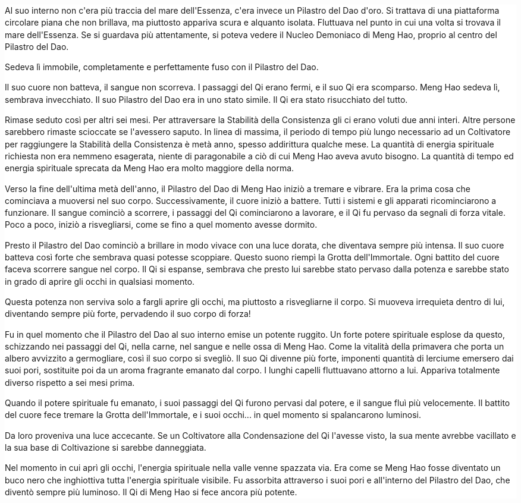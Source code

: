 Al suo interno non c'era più traccia del mare dell'Essenza, c'era invece un Pilastro del Dao d'oro. Si trattava di una piattaforma circolare piana che non brillava, ma piuttosto appariva scura e alquanto isolata. Fluttuava nel punto in cui una volta si trovava il mare dell'Essenza. Se si guardava più attentamente, si poteva vedere il Nucleo Demoniaco di Meng Hao, proprio al centro del Pilastro del Dao.


Sedeva lì immobile, completamente e perfettamente fuso con il Pilastro del Dao.


Il suo cuore non batteva, il sangue non scorreva. I passaggi del Qi erano fermi, e il suo Qi era scomparso. Meng Hao sedeva lì, sembrava invecchiato. Il suo Pilastro del Dao era in uno stato simile. Il Qi era stato risucchiato del tutto.


Rimase seduto così per altri sei mesi. Per attraversare la Stabilità della Consistenza gli ci erano voluti due anni interi. Altre persone sarebbero rimaste scioccate se l'avessero saputo. In linea di massima, il periodo di tempo più lungo necessario ad un Coltivatore per raggiungere la Stabilità della Consistenza è metà anno, spesso addirittura qualche mese. La quantità di energia spirituale richiesta non era nemmeno esagerata, niente di paragonabile a ciò di cui Meng Hao aveva avuto bisogno. La quantità di tempo ed energia spirituale sprecata da Meng Hao era molto maggiore della norma.


Verso la fine dell'ultima metà dell'anno, il Pilastro del Dao di Meng Hao iniziò a tremare e vibrare. Era la prima cosa che cominciava a muoversi nel suo corpo. Successivamente, il cuore iniziò a battere. Tutti i sistemi e gli apparati ricominciarono a funzionare. Il sangue cominciò a scorrere, i passaggi del Qi cominciarono a lavorare, e il Qi fu pervaso da segnali di forza vitale. Poco a poco, iniziò a risvegliarsi, come se fino a quel momento avesse dormito.


Presto il Pilastro del Dao cominciò a brillare in modo vivace con una luce dorata, che diventava sempre più intensa. Il suo cuore batteva così forte che sembrava quasi potesse scoppiare. Questo suono riempì la Grotta dell'Immortale. Ogni battito del cuore faceva scorrere sangue nel corpo. Il Qi si espanse, sembrava che presto lui sarebbe stato pervaso dalla potenza e sarebbe stato in grado di aprire gli occhi in qualsiasi momento.


Questa potenza non serviva solo a fargli aprire gli occhi, ma piuttosto a risvegliarne il corpo. Si muoveva irrequieta dentro di lui, diventando sempre più forte, pervadendo il suo corpo di forza!


Fu in quel momento che il Pilastro del Dao al suo interno emise un potente ruggito. Un forte potere spirituale esplose da questo, schizzando nei passaggi del Qi, nella carne, nel sangue e nelle ossa di Meng Hao. Come la vitalità della primavera che porta un albero avvizzito a germogliare, così il suo corpo si svegliò. Il suo Qi divenne più forte, imponenti quantità di lerciume emersero dai suoi pori, sostituite poi da un aroma fragrante emanato dal corpo. I lunghi capelli fluttuavano attorno a lui. Appariva totalmente diverso rispetto a sei mesi prima.


Quando il potere spirituale fu emanato, i suoi passaggi del Qi furono pervasi dal potere, e il sangue fluì più velocemente. Il battito del cuore fece tremare la Grotta dell'Immortale, e i suoi occhi... in quel momento si spalancarono luminosi.


Da loro proveniva una luce accecante. Se un Coltivatore alla Condensazione del Qi l'avesse visto, la sua mente avrebbe vacillato e la sua base di Coltivazione si sarebbe danneggiata.


Nel momento in cui aprì gli occhi, l'energia spirituale nella valle venne spazzata via. Era come se Meng Hao fosse diventato un buco nero che inghiottiva tutta l'energia spirituale visibile. Fu assorbita attraverso i suoi pori e all'interno del Pilastro del Dao, che diventò sempre più luminoso. Il Qi di Meng Hao si fece ancora più potente.
